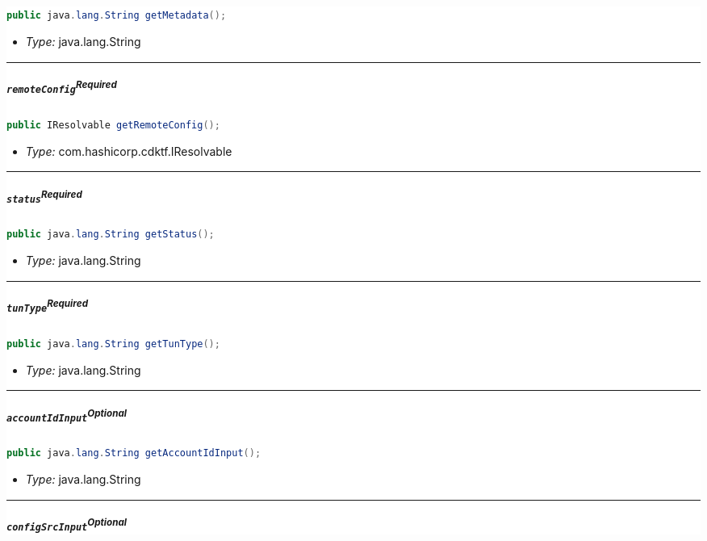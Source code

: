 ```java
public java.lang.String getMetadata();
```

- *Type:* java.lang.String

---

##### `remoteConfig`<sup>Required</sup> <a name="remoteConfig" id="@cdktf/provider-cloudflare.zeroTrustTunnelCloudflared.ZeroTrustTunnelCloudflared.property.remoteConfig"></a>

```java
public IResolvable getRemoteConfig();
```

- *Type:* com.hashicorp.cdktf.IResolvable

---

##### `status`<sup>Required</sup> <a name="status" id="@cdktf/provider-cloudflare.zeroTrustTunnelCloudflared.ZeroTrustTunnelCloudflared.property.status"></a>

```java
public java.lang.String getStatus();
```

- *Type:* java.lang.String

---

##### `tunType`<sup>Required</sup> <a name="tunType" id="@cdktf/provider-cloudflare.zeroTrustTunnelCloudflared.ZeroTrustTunnelCloudflared.property.tunType"></a>

```java
public java.lang.String getTunType();
```

- *Type:* java.lang.String

---

##### `accountIdInput`<sup>Optional</sup> <a name="accountIdInput" id="@cdktf/provider-cloudflare.zeroTrustTunnelCloudflared.ZeroTrustTunnelCloudflared.property.accountIdInput"></a>

```java
public java.lang.String getAccountIdInput();
```

- *Type:* java.lang.String

---

##### `configSrcInput`<sup>Optional</sup> <a name="configSrcInput" id="@cdktf/provider-cloudflare.zeroTrustTunnelCloudflared.ZeroTrustTunnelCloudflared.property.configSrcInput"></a>
